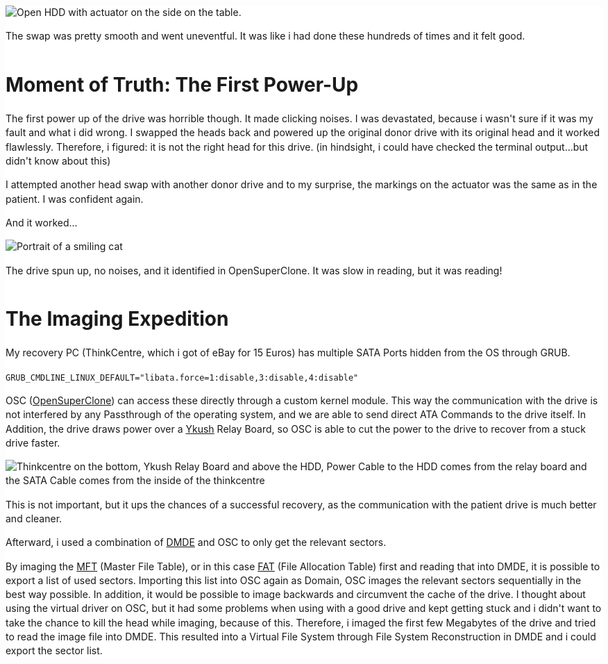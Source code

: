 ![Open HDD with actuator on the side on the table.](/img/2024/head.swap.jpg)

The swap was pretty smooth and went uneventful. It was like i had done these hundreds of times and it felt good.

# Moment of Truth: The First Power-Up
The first power up of the drive was horrible though. It made clicking noises. I was devastated, because i wasn't sure if it was my fault and what i did wrong. I swapped the heads back and powered up the original donor drive with its original head and it worked flawlessly. Therefore, i figured: it is not the right head for this drive. (in hindsight, i could have checked the terminal output...but didn't know about this)

I attempted another head swap with another donor drive and to my surprise, the markings on the actuator was the same as in the patient. I was confident again.

And it worked...

![Portrait of a smiling cat](/img/2024/smiling.cat.png)

The drive spun up, no noises, and it identified in OpenSuperClone. It was slow in reading, but it was reading!

# The Imaging Expedition
My recovery PC (ThinkCentre, which i got of eBay for 15 Euros) has multiple SATA Ports hidden from the OS through GRUB.

```
GRUB_CMDLINE_LINUX_DEFAULT="libata.force=1:disable,3:disable,4:disable"
```

OSC ([OpenSuperClone](https://github.com/ISpillMyDrink/OpenSuperClone)) can access these directly through a custom kernel module. This way the communication with the drive is not interfered by any Passthrough of the operating system, and we are able to send direct ATA Commands to the drive itself. In Addition, the drive draws power over a [Ykush](https://www.yepkit.com/home) Relay Board, so OSC is able to cut the power to the drive to recover from a stuck drive faster.

![Thinkcentre on the bottom, Ykush Relay Board and above the HDD, Power Cable to the HDD comes from the relay board and the SATA Cable comes from the inside of the thinkcentre](/img/2024/2024-02-02_16-16.png)

This is not important, but it ups the chances of a successful recovery, as the communication with the patient drive is much better and cleaner.

Afterward, i used a combination of [DMDE](https://dmde.com/) and OSC to only get the relevant sectors.

By imaging the [MFT](https://en.wikipedia.org/wiki/NTFS#Master_File_Table) (Master File Table), or in this case [FAT](https://en.wikipedia.org/wiki/File_Allocation_Table) (File Allocation Table) first and reading that into DMDE, it is possible to export a list of used sectors. Importing this list into OSC again as Domain, OSC images the relevant sectors sequentially in the best way possible. In addition, it would be possible to image backwards and circumvent the cache of the drive. I thought about using the virtual driver on OSC, but it had some problems when using with a good drive and kept getting stuck and i didn't want to take the chance to kill the head while imaging, because of this. Therefore, i imaged the first few Megabytes of the drive and tried to read the image file into DMDE. This resulted into a Virtual File System through File System Reconstruction in DMDE and i could export the sector list.
